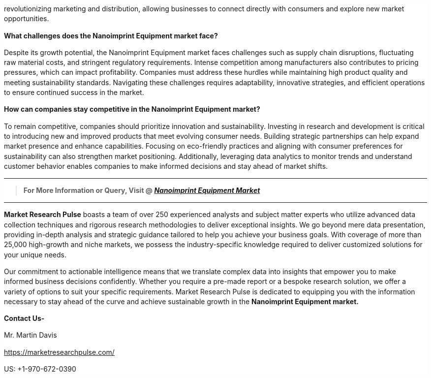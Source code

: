 revolutionizing marketing and distribution, allowing businesses to connect directly with consumers and explore new market opportunities.</p><p><strong>What challenges does the Nanoimprint Equipment market face?</strong></p><p>Despite its growth potential, the Nanoimprint Equipment market faces challenges such as supply chain disruptions, fluctuating raw material costs, and stringent regulatory requirements. Intense competition among manufacturers also contributes to pricing pressures, which can impact profitability. Companies must address these hurdles while maintaining high product quality and meeting sustainability standards. Navigating these challenges requires adaptability, innovative strategies, and efficient operations to ensure continued success in the market.</p><p><strong>How can companies stay competitive in the Nanoimprint Equipment market?</strong></p><p>To remain competitive, companies should prioritize innovation and sustainability. Investing in research and development is critical to introducing new and improved products that meet evolving consumer needs. Building strategic partnerships can help expand market presence and enhance capabilities. Focusing on eco-friendly practices and aligning with consumer preferences for sustainability can also strengthen market positioning. Additionally, leveraging data analytics to monitor trends and understand customer behavior enables companies to make informed decisions and stay ahead of market shifts.</p><hr /><blockquote><p><strong>For More Information or Query, Visit @&nbsp;<em><a href="https://marketresearchpulse.com/report/22664/nanoimprint-equipment-market?utm_source=Linkedin&utm_medium=025">Nanoimprint Equipment Market</a></em></strong></p></blockquote><hr /><p><strong>Market Research Pulse</strong> boasts a team of over 250 experienced analysts and subject matter experts who utilize advanced data collection techniques and rigorous research methodologies to deliver exceptional insights. We go beyond mere data presentation, providing in-depth analysis and strategic guidance tailored to help you achieve your business goals. With coverage of more than 25,000 high-growth and niche markets, we possess the industry-specific knowledge required to deliver customized solutions for your unique needs.</p><p>Our commitment to actionable intelligence means that we translate complex data into insights that empower you to make informed business decisions confidently. Whether you require a pre-made report or a bespoke research solution, we offer a variety of options to suit your specific requirements. Market Research Pulse is dedicated to equipping you with the information necessary to stay ahead of the curve and achieve sustainable growth in the <strong>Nanoimprint Equipment market.</strong></p><p><strong>Contact Us-</strong></p><p>Mr. Martin Davis</p><p>https://marketresearchpulse.com/</p><p>US: +1-970-672-0390</p>